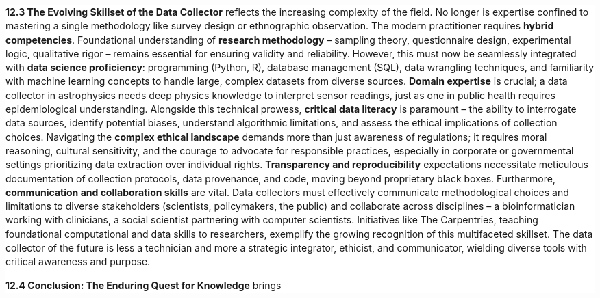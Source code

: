 **12.3 The Evolving Skillset of the Data Collector** reflects the increasing complexity of the field. No longer is expertise confined to mastering a single methodology like survey design or ethnographic observation. The modern practitioner requires **hybrid competencies**. Foundational understanding of **research methodology** – sampling theory, questionnaire design, experimental logic, qualitative rigor – remains essential for ensuring validity and reliability. However, this must now be seamlessly integrated with **data science proficiency**: programming (Python, R), database management (SQL), data wrangling techniques, and familiarity with machine learning concepts to handle large, complex datasets from diverse sources. **Domain expertise** is crucial; a data collector in astrophysics needs deep physics knowledge to interpret sensor readings, just as one in public health requires epidemiological understanding. Alongside this technical prowess, **critical data literacy** is paramount – the ability to interrogate data sources, identify potential biases, understand algorithmic limitations, and assess the ethical implications of collection choices. Navigating the **complex ethical landscape** demands more than just awareness of regulations; it requires moral reasoning, cultural sensitivity, and the courage to advocate for responsible practices, especially in corporate or governmental settings prioritizing data extraction over individual rights. **Transparency and reproducibility** expectations necessitate meticulous documentation of collection protocols, data provenance, and code, moving beyond proprietary black boxes. Furthermore, **communication and collaboration skills** are vital. Data collectors must effectively communicate methodological choices and limitations to diverse stakeholders (scientists, policymakers, the public) and collaborate across disciplines – a bioinformatician working with clinicians, a social scientist partnering with computer scientists. Initiatives like The Carpentries, teaching foundational computational and data skills to researchers, exemplify the growing recognition of this multifaceted skillset. The data collector of the future is less a technician and more a strategic integrator, ethicist, and communicator, wielding diverse tools with critical awareness and purpose.

**12.4 Conclusion: The Enduring Quest for Knowledge** brings